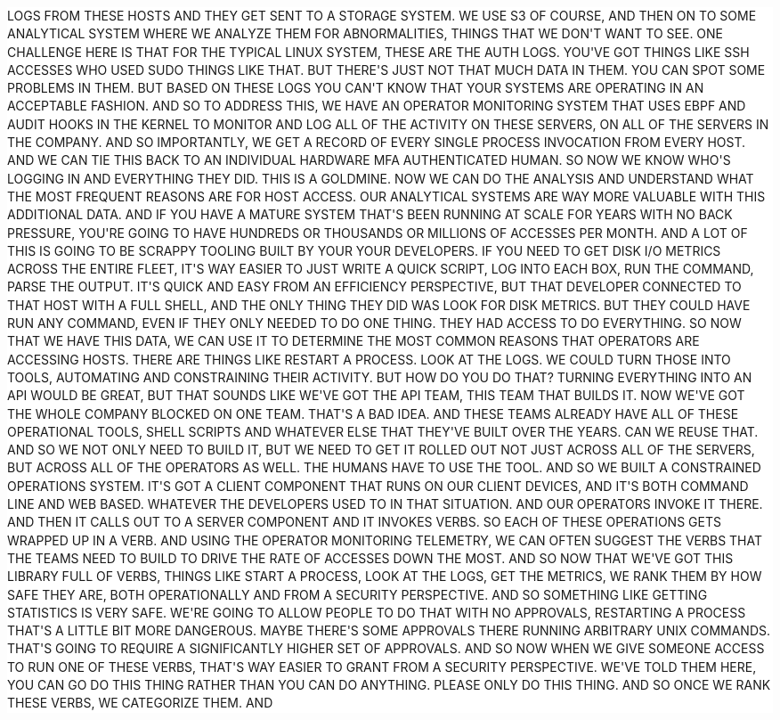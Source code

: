 LOGS FROM THESE HOSTS AND THEY GET SENT TO A STORAGE SYSTEM. WE
USE S3 OF COURSE, AND THEN ON TO SOME ANALYTICAL SYSTEM WHERE WE
ANALYZE THEM FOR ABNORMALITIES, THINGS THAT WE DON'T WANT TO
SEE. ONE CHALLENGE HERE IS THAT FOR THE TYPICAL LINUX SYSTEM,
THESE ARE THE AUTH LOGS. YOU'VE GOT THINGS LIKE SSH ACCESSES WHO
USED SUDO THINGS LIKE THAT. BUT THERE'S JUST NOT THAT MUCH DATA
IN THEM. YOU CAN SPOT SOME PROBLEMS IN THEM. BUT BASED ON
THESE LOGS YOU CAN'T KNOW THAT YOUR SYSTEMS ARE OPERATING IN AN
ACCEPTABLE FASHION. AND SO TO ADDRESS THIS, WE HAVE AN
OPERATOR MONITORING SYSTEM THAT USES EBPF AND AUDIT HOOKS IN THE
KERNEL TO MONITOR AND LOG ALL OF THE ACTIVITY ON THESE SERVERS,
ON ALL OF THE SERVERS IN THE COMPANY. AND SO IMPORTANTLY, WE
GET A RECORD OF EVERY SINGLE PROCESS INVOCATION FROM EVERY
HOST. AND WE CAN TIE THIS BACK TO AN INDIVIDUAL HARDWARE MFA
AUTHENTICATED HUMAN. SO NOW WE KNOW WHO'S LOGGING IN AND
EVERYTHING THEY DID. THIS IS A GOLDMINE. NOW WE CAN DO THE
ANALYSIS AND UNDERSTAND WHAT THE MOST FREQUENT REASONS ARE FOR
HOST ACCESS. OUR ANALYTICAL SYSTEMS ARE WAY MORE VALUABLE
WITH THIS ADDITIONAL DATA. AND IF YOU HAVE A MATURE SYSTEM
THAT'S BEEN RUNNING AT SCALE FOR YEARS WITH NO BACK PRESSURE,
YOU'RE GOING TO HAVE HUNDREDS OR THOUSANDS OR MILLIONS OF
ACCESSES PER MONTH. AND A LOT OF THIS IS GOING TO BE SCRAPPY
TOOLING BUILT BY YOUR YOUR DEVELOPERS. IF YOU NEED TO GET
DISK I/O METRICS ACROSS THE ENTIRE FLEET, IT'S WAY EASIER TO
JUST WRITE A QUICK SCRIPT, LOG INTO EACH BOX, RUN THE COMMAND,
PARSE THE OUTPUT. IT'S QUICK AND EASY FROM AN EFFICIENCY
PERSPECTIVE, BUT THAT DEVELOPER CONNECTED TO THAT HOST WITH A
FULL SHELL, AND THE ONLY THING THEY DID WAS LOOK FOR DISK
METRICS. BUT THEY COULD HAVE RUN ANY COMMAND, EVEN IF THEY ONLY
NEEDED TO DO ONE THING. THEY HAD ACCESS TO DO EVERYTHING. SO NOW
THAT WE HAVE THIS DATA, WE CAN USE IT TO DETERMINE THE MOST
COMMON REASONS THAT OPERATORS ARE ACCESSING HOSTS. THERE ARE
THINGS LIKE RESTART A PROCESS. LOOK AT THE LOGS. WE COULD TURN
THOSE INTO TOOLS, AUTOMATING AND CONSTRAINING THEIR ACTIVITY. BUT
HOW DO YOU DO THAT? TURNING EVERYTHING INTO AN API WOULD BE
GREAT, BUT THAT SOUNDS LIKE WE'VE GOT THE API TEAM, THIS
TEAM THAT BUILDS IT. NOW WE'VE GOT THE WHOLE COMPANY BLOCKED ON
ONE TEAM. THAT'S A BAD IDEA. AND THESE TEAMS ALREADY HAVE ALL OF
THESE OPERATIONAL TOOLS, SHELL SCRIPTS AND WHATEVER ELSE THAT
THEY'VE BUILT OVER THE YEARS. CAN WE REUSE THAT. AND SO WE NOT
ONLY NEED TO BUILD IT, BUT WE NEED TO GET IT ROLLED OUT NOT
JUST ACROSS ALL OF THE SERVERS, BUT ACROSS ALL OF THE OPERATORS
AS WELL. THE HUMANS HAVE TO USE THE TOOL. AND SO WE BUILT A
CONSTRAINED OPERATIONS SYSTEM. IT'S GOT A CLIENT COMPONENT THAT
RUNS ON OUR CLIENT DEVICES, AND IT'S BOTH COMMAND LINE AND WEB
BASED. WHATEVER THE DEVELOPERS USED TO IN THAT SITUATION. AND
OUR OPERATORS INVOKE IT THERE. AND THEN IT CALLS OUT TO A
SERVER COMPONENT AND IT INVOKES VERBS. SO EACH OF THESE
OPERATIONS GETS WRAPPED UP IN A VERB. AND USING THE OPERATOR
MONITORING TELEMETRY, WE CAN OFTEN SUGGEST THE VERBS THAT THE
TEAMS NEED TO BUILD TO DRIVE THE RATE OF ACCESSES DOWN THE MOST.
AND SO NOW THAT WE'VE GOT THIS LIBRARY FULL OF VERBS, THINGS
LIKE START A PROCESS, LOOK AT THE LOGS, GET THE METRICS, WE
RANK THEM BY HOW SAFE THEY ARE, BOTH OPERATIONALLY AND FROM A
SECURITY PERSPECTIVE. AND SO SOMETHING LIKE GETTING
STATISTICS IS VERY SAFE. WE'RE GOING TO ALLOW PEOPLE TO DO THAT
WITH NO APPROVALS, RESTARTING A PROCESS THAT'S A LITTLE BIT MORE
DANGEROUS. MAYBE THERE'S SOME APPROVALS THERE RUNNING
ARBITRARY UNIX COMMANDS. THAT'S GOING TO REQUIRE A SIGNIFICANTLY
HIGHER SET OF APPROVALS. AND SO NOW WHEN WE GIVE SOMEONE ACCESS
TO RUN ONE OF THESE VERBS, THAT'S WAY EASIER TO GRANT FROM
A SECURITY PERSPECTIVE. WE'VE TOLD THEM HERE, YOU CAN GO DO
THIS THING RATHER THAN YOU CAN DO ANYTHING. PLEASE ONLY DO THIS
THING. AND SO ONCE WE RANK THESE VERBS, WE CATEGORIZE THEM. AND